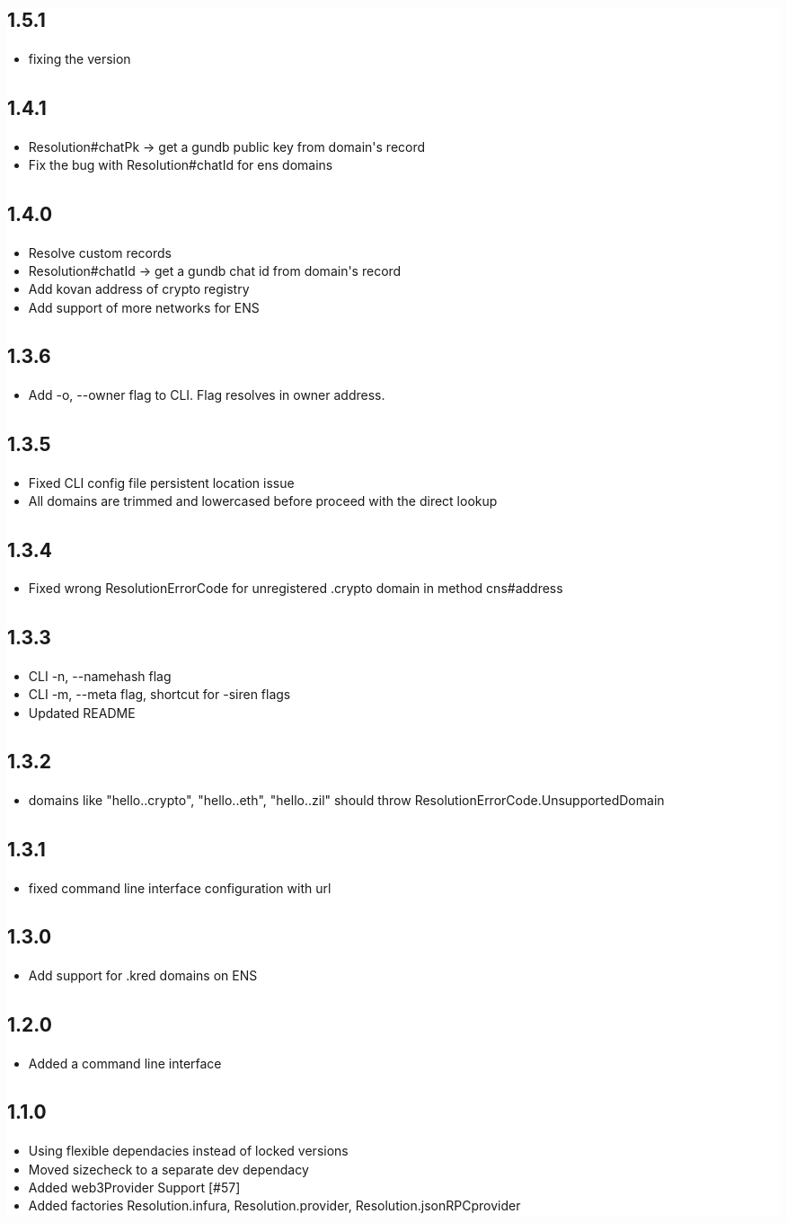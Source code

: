 ## 1.5.1
* fixing the version

## 1.4.1
* Resolution#chatPk -> get a gundb public key from domain's record
* Fix the bug with Resolution#chatId for ens domains

## 1.4.0
* Resolve custom records
* Resolution#chatId -> get a gundb chat id from domain's record
* Add kovan address of crypto registry
* Add support of more networks for ENS

## 1.3.6
* Add -o, --owner flag to CLI. Flag resolves in owner address.

## 1.3.5
* Fixed CLI config file persistent location issue
* All domains are trimmed and lowercased before proceed with the direct lookup

## 1.3.4
* Fixed wrong ResolutionErrorCode for unregistered .crypto domain in method cns#address

## 1.3.3
* CLI -n, --namehash flag
* CLI -m, --meta flag, shortcut for -siren flags
* Updated README

## 1.3.2
* domains like "hello..crypto", "hello..eth", "hello..zil" should throw ResolutionErrorCode.UnsupportedDomain

## 1.3.1
* fixed command line interface configuration with url

## 1.3.0
* Add support for .kred domains on ENS

## 1.2.0
* Added a command line interface

## 1.1.0
* Using flexible dependacies instead of locked versions
* Moved sizecheck to a separate dev dependacy
* Added web3Provider Support [#57]
* Added factories Resolution.infura, Resolution.provider, Resolution.jsonRPCprovider 
